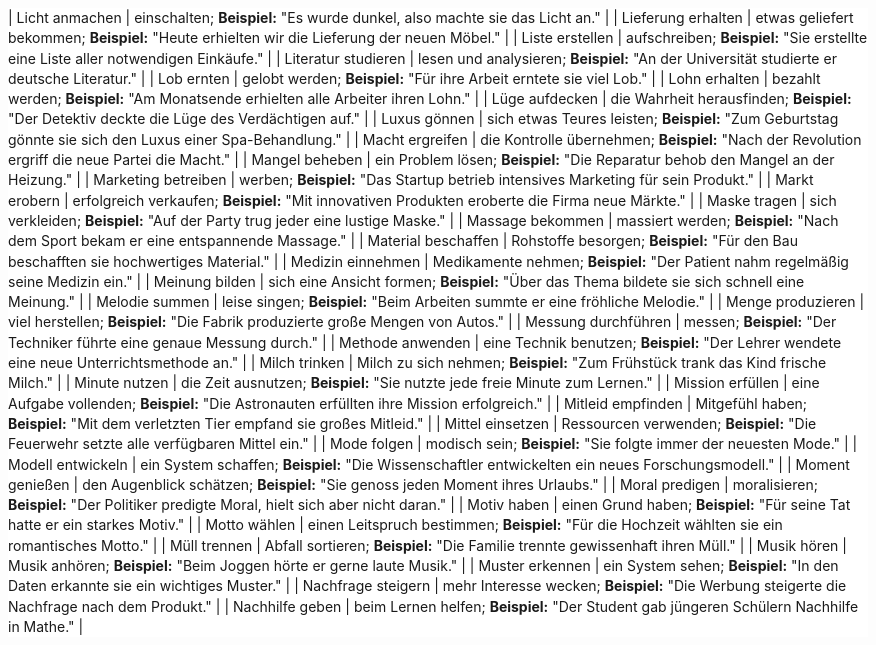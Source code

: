 | Licht anmachen            | einschalten; **Beispiel:** "Es wurde dunkel, also machte sie das Licht an."                                 |
| Lieferung erhalten        | etwas geliefert bekommen; **Beispiel:** "Heute erhielten wir die Lieferung der neuen Möbel."                |
| Liste erstellen           | aufschreiben; **Beispiel:** "Sie erstellte eine Liste aller notwendigen Einkäufe."                          |
| Literatur studieren       | lesen und analysieren; **Beispiel:** "An der Universität studierte er deutsche Literatur."                  |
| Lob ernten                | gelobt werden; **Beispiel:** "Für ihre Arbeit erntete sie viel Lob."                                        |
| Lohn erhalten             | bezahlt werden; **Beispiel:** "Am Monatsende erhielten alle Arbeiter ihren Lohn."                           |
| Lüge aufdecken            | die Wahrheit herausfinden; **Beispiel:** "Der Detektiv deckte die Lüge des Verdächtigen auf."               |
| Luxus gönnen              | sich etwas Teures leisten; **Beispiel:** "Zum Geburtstag gönnte sie sich den Luxus einer Spa-Behandlung."   |
| Macht ergreifen           | die Kontrolle übernehmen; **Beispiel:** "Nach der Revolution ergriff die neue Partei die Macht."            |
| Mangel beheben            | ein Problem lösen; **Beispiel:** "Die Reparatur behob den Mangel an der Heizung."                           |
| Marketing betreiben       | werben; **Beispiel:** "Das Startup betrieb intensives Marketing für sein Produkt."                          |
| Markt erobern             | erfolgreich verkaufen; **Beispiel:** "Mit innovativen Produkten eroberte die Firma neue Märkte."            |
| Maske tragen              | sich verkleiden; **Beispiel:** "Auf der Party trug jeder eine lustige Maske."                               |
| Massage bekommen          | massiert werden; **Beispiel:** "Nach dem Sport bekam er eine entspannende Massage."                         |
| Material beschaffen       | Rohstoffe besorgen; **Beispiel:** "Für den Bau beschafften sie hochwertiges Material."                      |
| Medizin einnehmen         | Medikamente nehmen; **Beispiel:** "Der Patient nahm regelmäßig seine Medizin ein."                          |
| Meinung bilden            | sich eine Ansicht formen; **Beispiel:** "Über das Thema bildete sie sich schnell eine Meinung."             |
| Melodie summen            | leise singen; **Beispiel:** "Beim Arbeiten summte er eine fröhliche Melodie."                               |
| Menge produzieren         | viel herstellen; **Beispiel:** "Die Fabrik produzierte große Mengen von Autos."                             |
| Messung durchführen       | messen; **Beispiel:** "Der Techniker führte eine genaue Messung durch."                                     |
| Methode anwenden          | eine Technik benutzen; **Beispiel:** "Der Lehrer wendete eine neue Unterrichtsmethode an."                  |
| Milch trinken             | Milch zu sich nehmen; **Beispiel:** "Zum Frühstück trank das Kind frische Milch."                           |
| Minute nutzen             | die Zeit ausnutzen; **Beispiel:** "Sie nutzte jede freie Minute zum Lernen."                                |
| Mission erfüllen          | eine Aufgabe vollenden; **Beispiel:** "Die Astronauten erfüllten ihre Mission erfolgreich."                 |
| Mitleid empfinden         | Mitgefühl haben; **Beispiel:** "Mit dem verletzten Tier empfand sie großes Mitleid."                        |
| Mittel einsetzen          | Ressourcen verwenden; **Beispiel:** "Die Feuerwehr setzte alle verfügbaren Mittel ein."                     |
| Mode folgen               | modisch sein; **Beispiel:** "Sie folgte immer der neuesten Mode."                                           |
| Modell entwickeln         | ein System schaffen; **Beispiel:** "Die Wissenschaftler entwickelten ein neues Forschungsmodell."           |
| Moment genießen           | den Augenblick schätzen; **Beispiel:** "Sie genoss jeden Moment ihres Urlaubs."                             |
| Moral predigen            | moralisieren; **Beispiel:** "Der Politiker predigte Moral, hielt sich aber nicht daran."                    |
| Motiv haben               | einen Grund haben; **Beispiel:** "Für seine Tat hatte er ein starkes Motiv."                                |
| Motto wählen              | einen Leitspruch bestimmen; **Beispiel:** "Für die Hochzeit wählten sie ein romantisches Motto."            |
| Müll trennen              | Abfall sortieren; **Beispiel:** "Die Familie trennte gewissenhaft ihren Müll."                              |
| Musik hören               | Musik anhören; **Beispiel:** "Beim Joggen hörte er gerne laute Musik."                                      |
| Muster erkennen           | ein System sehen; **Beispiel:** "In den Daten erkannte sie ein wichtiges Muster."                           |
| Nachfrage steigern        | mehr Interesse wecken; **Beispiel:** "Die Werbung steigerte die Nachfrage nach dem Produkt."                |
| Nachhilfe geben           | beim Lernen helfen; **Beispiel:** "Der Student gab jüngeren Schülern Nachhilfe in Mathe."                   |